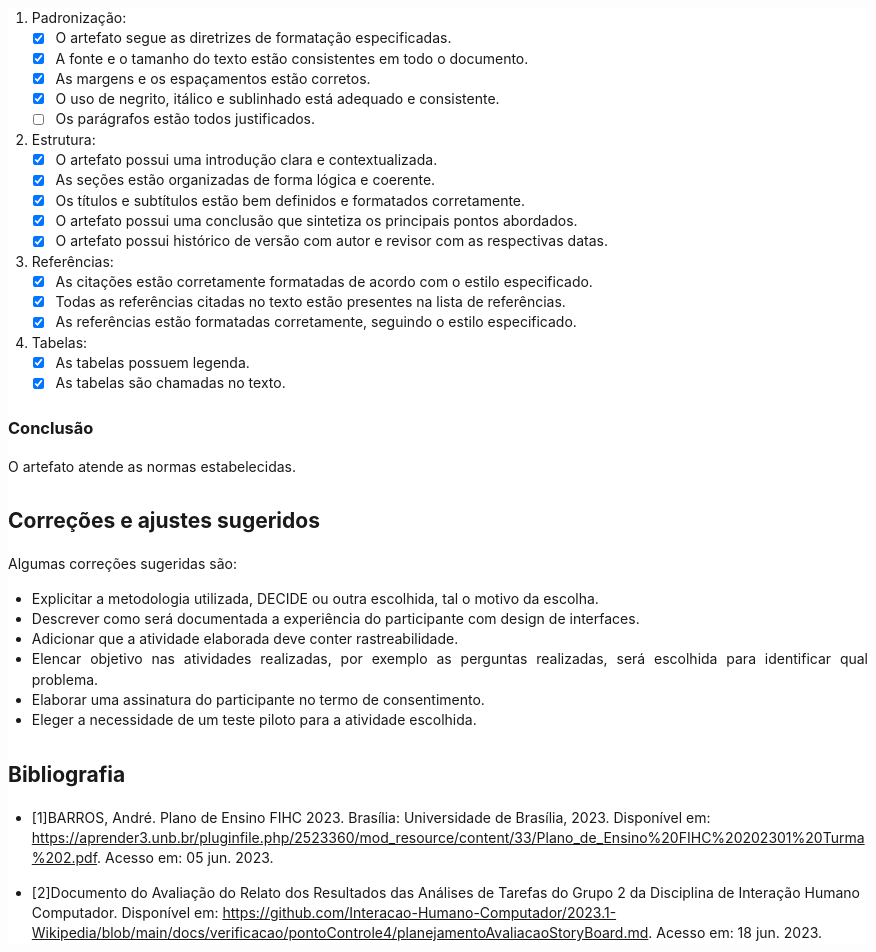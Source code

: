 1. Padronização:
   - [X] O artefato segue as diretrizes de formatação especificadas.
   - [X] A fonte e o tamanho do texto estão consistentes em todo o documento.
   - [X] As margens e os espaçamentos estão corretos.
   - [X] O uso de negrito, itálico e sublinhado está adequado e consistente.
   - [ ] Os parágrafos estão todos justificados.

2. Estrutura:
   - [X] O artefato possui uma introdução clara e contextualizada.
   - [X] As seções estão organizadas de forma lógica e coerente.
   - [X] Os títulos e subtítulos estão bem definidos e formatados corretamente.
   - [X] O artefato possui uma conclusão que sintetiza os principais pontos abordados.
   - [X] O artefato possui histórico de versão com autor e revisor com as respectivas datas.

3. Referências:
   - [X] As citações estão corretamente formatadas de acordo com o estilo especificado.
   - [X] Todas as referências citadas no texto estão presentes na lista de referências.
   - [X] As referências estão formatadas corretamente, seguindo o estilo especificado.

4. Tabelas:
   - [X] As tabelas possuem legenda.
   - [X] As tabelas são chamadas no texto.

### Conclusão

<div align="justify">

O artefato atende as normas estabelecidas.

</div>

## Correções e ajustes sugeridos

<div align="justify">

Algumas correções sugeridas são:

<ul>
<li> Explicitar a metodologia utilizada, DECIDE ou outra escolhida, tal o motivo da escolha. 
<li> Descrever como será documentada a experiência do participante com design de interfaces.
<li> Adicionar que a atividade elaborada deve conter rastreabilidade.
<li> Elencar objetivo nas atividades realizadas, por exemplo as perguntas realizadas, será escolhida para identificar qual problema. 
<li> Elaborar uma assinatura do participante no termo de consentimento.
<li> Eleger a necessidade de um teste piloto para a atividade escolhida.
</div>

## Bibliografia

- [1]BARROS, André. Plano de Ensino FIHC 2023. Brasília: Universidade de Brasília, 2023. Disponível em: <https://aprender3.unb.br/pluginfile.php/2523360/mod_resource/content/33/Plano_de_Ensino%20FIHC%20202301%20Turma%202.pdf>. Acesso em: 05 jun. 2023.

- [2]Documento do Avaliação do Relato dos Resultados das Análises de Tarefas do Grupo 2 da Disciplina de Interação Humano Computador. Disponível em: <https://github.com/Interacao-Humano-Computador/2023.1-Wikipedia/blob/main/docs/verificacao/pontoControle4/planejamentoAvaliacaoStoryBoard.md>. Acesso em: 18 jun. 2023.
